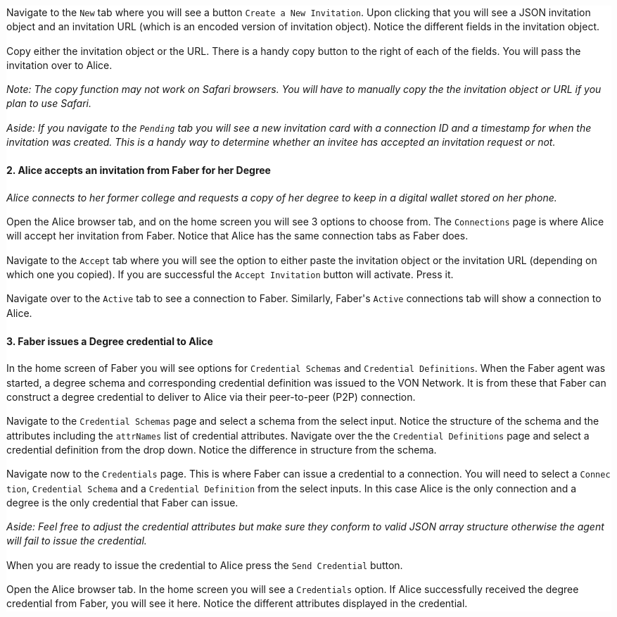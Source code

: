 Navigate to the `New` tab where you will see a button `Create a New Invitation`. Upon clicking that you will see a JSON invitation object and an invitation URL (which is an encoded version of invitation object). Notice the different fields in the invitation object.

Copy either the invitation object or the URL. There is a handy copy button to the right of each of the fields. You will pass the invitation over to Alice.

_Note: The copy function may not work on Safari browsers. You will have to manually copy the the invitation object or URL if you plan to use Safari._

_Aside: If you navigate to the `Pending` tab you will see a new invitation card with a connection ID and a timestamp for when the invitation was created. This is a handy way to determine whether an invitee has accepted an invitation request or not._

#### 2. Alice accepts an invitation from Faber for her Degree

_Alice connects to her former college and requests a copy of her degree to keep in a digital wallet stored on her phone._

Open the Alice browser tab, and on the home screen you will see 3 options to choose from. The `Connections` page is where Alice will accept her invitation from Faber. Notice that Alice has the same connection tabs as Faber does.

Navigate to the `Accept` tab where you will see the option to either paste the invitation object or the invitation URL (depending on which one you copied). If you are successful the `Accept Invitation` button will activate. Press it.

Navigate over to the `Active` tab to see a connection to Faber. Similarly, Faber's  `Active` connections tab will show a connection to Alice.

#### 3. Faber issues a Degree credential to Alice

In the home screen of Faber you will see options for `Credential Schemas` and `Credential Definitions`. When the Faber agent was started, a degree schema and corresponding credential definition was issued to the VON Network. It is from these that Faber can construct a degree credential to deliver to Alice via their peer-to-peer (P2P) connection.

Navigate to the `Credential Schemas` page and select a schema from the select input. Notice the structure of the schema and the attributes including the `attrNames` list of credential attributes. Navigate over the the `Credential Definitions` page and select a credential definition from the drop down. Notice the difference in structure from the schema.

Navigate now to the `Credentials` page. This is where Faber can issue a credential to a connection. You will need to select a `Connection`, `Credential Schema` and a `Credential Definition` from the select inputs. In this case Alice is the only connection and a degree is the only credential that Faber can issue.

_Aside: Feel free to adjust the credential attributes but make sure they conform to valid JSON array structure otherwise the agent will fail to issue the credential._

When you are ready to issue the credential to Alice press the `Send Credential` button.

Open the Alice browser tab. In the home screen you will see a `Credentials` option. If Alice successfully received the degree credential from Faber, you will see it here. Notice the different attributes displayed in the credential.
